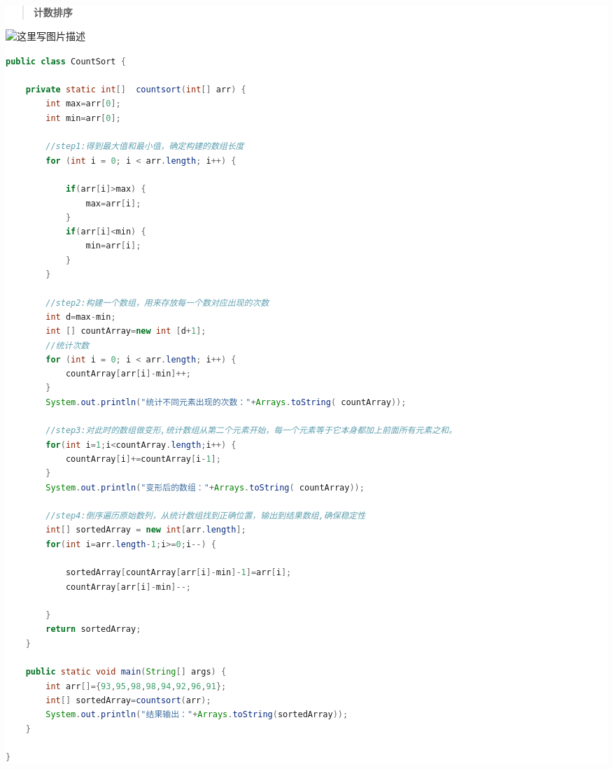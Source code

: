 

> **计数排序**

![这里写图片描述](C:\Users\bear\Desktop\20160917110641479)

```java
public class CountSort {
	
	private static int[]  countsort(int[] arr) {
		int max=arr[0];
		int min=arr[0];
		
		//step1:得到最大值和最小值，确定构建的数组长度
		for (int i = 0; i < arr.length; i++) {
			
			if(arr[i]>max) {
				max=arr[i];
			}
			if(arr[i]<min) {
				min=arr[i];
			}
		}
		
		//step2:构建一个数组，用来存放每一个数对应出现的次数
		int d=max-min;
		int [] countArray=new int [d+1];
		//统计次数
		for (int i = 0; i < arr.length; i++) {
			countArray[arr[i]-min]++;
		}
		System.out.println("统计不同元素出现的次数："+Arrays.toString( countArray));
		
		//step3:对此时的数组做变形,统计数组从第二个元素开始，每一个元素等于它本身都加上前面所有元素之和。
		for(int i=1;i<countArray.length;i++) {
			countArray[i]+=countArray[i-1];
		}
		System.out.println("变形后的数组："+Arrays.toString( countArray));
		
		//step4:倒序遍历原始数列，从统计数组找到正确位置，输出到结果数组,确保稳定性
		int[] sortedArray = new int[arr.length];
		for(int i=arr.length-1;i>=0;i--) {
			
			sortedArray[countArray[arr[i]-min]-1]=arr[i];
			countArray[arr[i]-min]--;
			
		}
		return sortedArray;
	}
	
	public static void main(String[] args) {
		int arr[]={93,95,98,98,94,92,96,91};
		int[] sortedArray=countsort(arr);
		System.out.println("结果输出："+Arrays.toString(sortedArray));
	}
 
}
```
